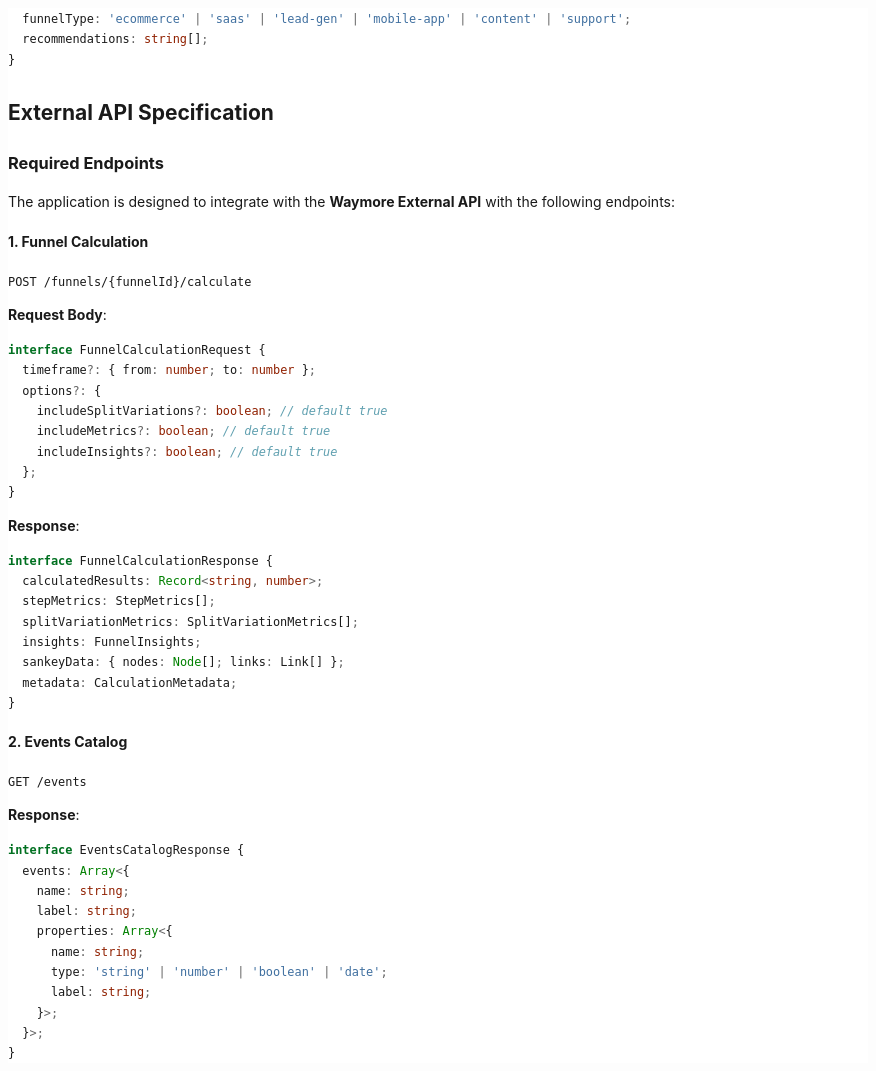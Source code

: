 ```typescript
  funnelType: 'ecommerce' | 'saas' | 'lead-gen' | 'mobile-app' | 'content' | 'support';
  recommendations: string[];
}
```

## External API Specification

### Required Endpoints

The application is designed to integrate with the **Waymore External API** with the following endpoints:

#### 1. Funnel Calculation
```
POST /funnels/{funnelId}/calculate
```

**Request Body**:
```typescript
interface FunnelCalculationRequest {
  timeframe?: { from: number; to: number };
  options?: {
    includeSplitVariations?: boolean; // default true
    includeMetrics?: boolean; // default true
    includeInsights?: boolean; // default true
  };
}
```

**Response**:
```typescript
interface FunnelCalculationResponse {
  calculatedResults: Record<string, number>;
  stepMetrics: StepMetrics[];
  splitVariationMetrics: SplitVariationMetrics[];
  insights: FunnelInsights;
  sankeyData: { nodes: Node[]; links: Link[] };
  metadata: CalculationMetadata;
}
```

#### 2. Events Catalog
```
GET /events
```

**Response**:
```typescript
interface EventsCatalogResponse {
  events: Array<{
    name: string;
    label: string;
    properties: Array<{
      name: string;
      type: 'string' | 'number' | 'boolean' | 'date';
      label: string;
    }>;
  }>;
}
```
